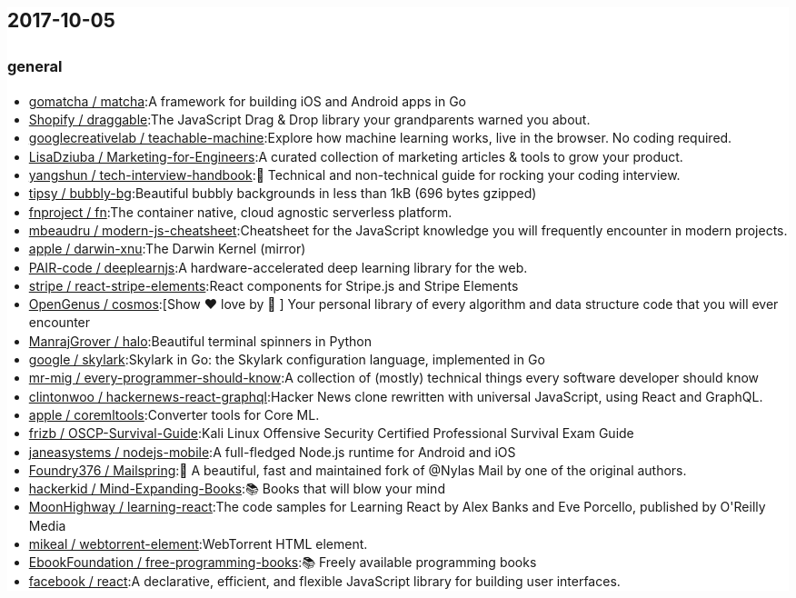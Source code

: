 ## 2017-10-05

### general
* [gomatcha / matcha](https://github.com/gomatcha/matcha):A framework for building iOS and Android apps in Go
* [Shopify / draggable](https://github.com/Shopify/draggable):The JavaScript Drag & Drop library your grandparents warned you about.
* [googlecreativelab / teachable-machine](https://github.com/googlecreativelab/teachable-machine):Explore how machine learning works, live in the browser. No coding required.
* [LisaDziuba / Marketing-for-Engineers](https://github.com/LisaDziuba/Marketing-for-Engineers):A curated collection of marketing articles & tools to grow your product.
* [yangshun / tech-interview-handbook](https://github.com/yangshun/tech-interview-handbook):💯 Technical and non-technical guide for rocking your coding interview.
* [tipsy / bubbly-bg](https://github.com/tipsy/bubbly-bg):Beautiful bubbly backgrounds in less than 1kB (696 bytes gzipped)
* [fnproject / fn](https://github.com/fnproject/fn):The container native, cloud agnostic serverless platform.
* [mbeaudru / modern-js-cheatsheet](https://github.com/mbeaudru/modern-js-cheatsheet):Cheatsheet for the JavaScript knowledge you will frequently encounter in modern projects.
* [apple / darwin-xnu](https://github.com/apple/darwin-xnu):The Darwin Kernel (mirror)
* [PAIR-code / deeplearnjs](https://github.com/PAIR-code/deeplearnjs):A hardware-accelerated deep learning library for the web.
* [stripe / react-stripe-elements](https://github.com/stripe/react-stripe-elements):React components for Stripe.js and Stripe Elements
* [OpenGenus / cosmos](https://github.com/OpenGenus/cosmos):[Show ❤️ love by 🌟 ] Your personal library of every algorithm and data structure code that you will ever encounter
* [ManrajGrover / halo](https://github.com/ManrajGrover/halo):Beautiful terminal spinners in Python
* [google / skylark](https://github.com/google/skylark):Skylark in Go: the Skylark configuration language, implemented in Go
* [mr-mig / every-programmer-should-know](https://github.com/mr-mig/every-programmer-should-know):A collection of (mostly) technical things every software developer should know
* [clintonwoo / hackernews-react-graphql](https://github.com/clintonwoo/hackernews-react-graphql):Hacker News clone rewritten with universal JavaScript, using React and GraphQL.
* [apple / coremltools](https://github.com/apple/coremltools):Converter tools for Core ML.
* [frizb / OSCP-Survival-Guide](https://github.com/frizb/OSCP-Survival-Guide):Kali Linux Offensive Security Certified Professional Survival Exam Guide
* [janeasystems / nodejs-mobile](https://github.com/janeasystems/nodejs-mobile):A full-fledged Node.js runtime for Android and iOS
* [Foundry376 / Mailspring](https://github.com/Foundry376/Mailspring):💌 A beautiful, fast and maintained fork of @Nylas Mail by one of the original authors.
* [hackerkid / Mind-Expanding-Books](https://github.com/hackerkid/Mind-Expanding-Books):📚 Books that will blow your mind
* [MoonHighway / learning-react](https://github.com/MoonHighway/learning-react):The code samples for Learning React by Alex Banks and Eve Porcello, published by O'Reilly Media
* [mikeal / webtorrent-element](https://github.com/mikeal/webtorrent-element):WebTorrent HTML element.
* [EbookFoundation / free-programming-books](https://github.com/EbookFoundation/free-programming-books):📚 Freely available programming books
* [facebook / react](https://github.com/facebook/react):A declarative, efficient, and flexible JavaScript library for building user interfaces.
